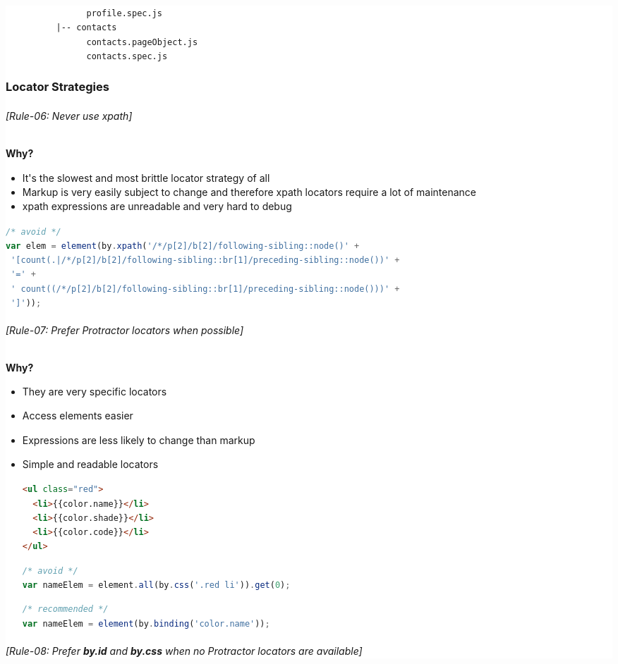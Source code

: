    ```
                   profile.spec.js
             |-- contacts
                   contacts.pageObject.js
                   contacts.spec.js
   ```


### Locator Strategies

###### [Rule-06: Never use xpath]

  **Why?**
  * It's the slowest and most brittle locator strategy of all
  * Markup is very easily subject to change and therefore xpath locators require a lot of maintenance
  * xpath expressions are unreadable and very hard to debug


  ```javascript
  /* avoid */
  var elem = element(by.xpath('/*/p[2]/b[2]/following-sibling::node()' +
   '[count(.|/*/p[2]/b[2]/following-sibling::br[1]/preceding-sibling::node())' +
   '=' +
   ' count((/*/p[2]/b[2]/following-sibling::br[1]/preceding-sibling::node()))' +
   ']'));
  ```

###### [Rule-07: Prefer Protractor locators when possible]

  **Why?**
  * They are very specific locators
  * Access elements easier
  * Expressions are less likely to change than markup
  * Simple and readable locators

    ```html
    <ul class="red">
      <li>{{color.name}}</li>
      <li>{{color.shade}}</li>
      <li>{{color.code}}</li>
    </ul>
    ```

    ```javascript
    /* avoid */
    var nameElem = element.all(by.css('.red li')).get(0);
    ```

    ```javascript
    /* recommended */
    var nameElem = element(by.binding('color.name'));
    ```

###### [Rule-08: Prefer **by.id** and **by.css** when no Protractor locators are available]
